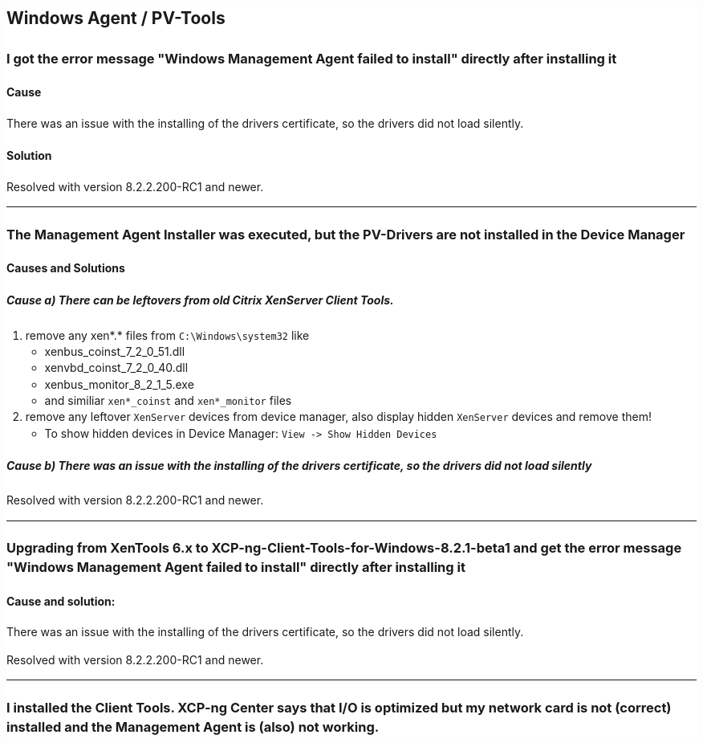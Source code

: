 ## Windows Agent / PV-Tools

### I got the error message "Windows Management Agent failed to install" directly after installing it

#### Cause
There was an issue with the installing of the drivers certificate, so the drivers did not load silently.

#### Solution
Resolved with version 8.2.2.200-RC1 and newer.

***

### The Management Agent Installer was executed, but the PV-Drivers are not installed in the Device Manager

#### Causes and Solutions
##### Cause a) There can be leftovers from old Citrix XenServer Client Tools.
1. remove any xen*.* files from `C:\Windows\system32` like
    * xenbus_coinst_7_2_0_51.dll
    * xenvbd_coinst_7_2_0_40.dll
    * xenbus_monitor_8_2_1_5.exe
    * and similiar `xen*_coinst` and `xen*_monitor` files
2. remove any leftover `XenServer` devices from device manager, also display hidden `XenServer` devices and remove them!
    * To show hidden devices in Device Manager: `View -> Show Hidden Devices`

##### Cause b) There was an issue with the installing of the drivers certificate, so the drivers did not load silently

Resolved with version 8.2.2.200-RC1 and newer.

***

### Upgrading from XenTools 6.x to XCP-ng-Client-Tools-for-Windows-8.2.1-beta1 and get the error message "Windows Management Agent failed to install" directly after installing it

#### Cause and solution:

There was an issue with the installing of the drivers certificate, so the drivers did not load silently.

Resolved with version 8.2.2.200-RC1 and newer.

***

### I installed the Client Tools. XCP-ng Center says that I/O is optimized but my network card is not (correct) installed and the Management Agent is (also) not working.
